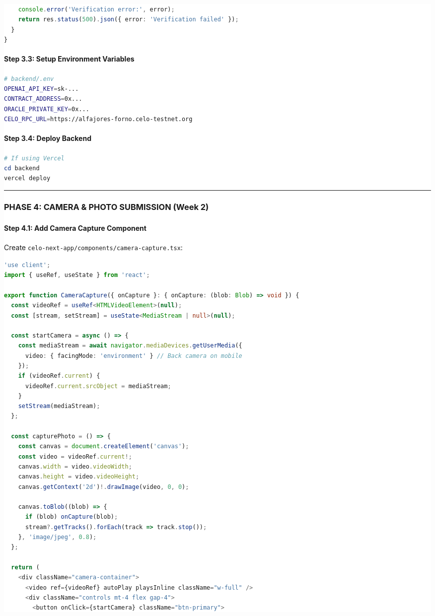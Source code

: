 ```typescript
    console.error('Verification error:', error);
    return res.status(500).json({ error: 'Verification failed' });
  }
}
```

#### **Step 3.3: Setup Environment Variables**
```bash
# backend/.env
OPENAI_API_KEY=sk-...
CONTRACT_ADDRESS=0x...
ORACLE_PRIVATE_KEY=0x...
CELO_RPC_URL=https://alfajores-forno.celo-testnet.org
```

#### **Step 3.4: Deploy Backend**
```powershell
# If using Vercel
cd backend
vercel deploy
```

---

### **PHASE 4: CAMERA & PHOTO SUBMISSION** (Week 2)

#### **Step 4.1: Add Camera Capture Component**
Create `celo-next-app/components/camera-capture.tsx`:
```typescript
'use client';
import { useRef, useState } from 'react';

export function CameraCapture({ onCapture }: { onCapture: (blob: Blob) => void }) {
  const videoRef = useRef<HTMLVideoElement>(null);
  const [stream, setStream] = useState<MediaStream | null>(null);

  const startCamera = async () => {
    const mediaStream = await navigator.mediaDevices.getUserMedia({ 
      video: { facingMode: 'environment' } // Back camera on mobile
    });
    if (videoRef.current) {
      videoRef.current.srcObject = mediaStream;
    }
    setStream(mediaStream);
  };

  const capturePhoto = () => {
    const canvas = document.createElement('canvas');
    const video = videoRef.current!;
    canvas.width = video.videoWidth;
    canvas.height = video.videoHeight;
    canvas.getContext('2d')!.drawImage(video, 0, 0);
    
    canvas.toBlob((blob) => {
      if (blob) onCapture(blob);
      stream?.getTracks().forEach(track => track.stop());
    }, 'image/jpeg', 0.8);
  };

  return (
    <div className="camera-container">
      <video ref={videoRef} autoPlay playsInline className="w-full" />
      <div className="controls mt-4 flex gap-4">
        <button onClick={startCamera} className="btn-primary">
```